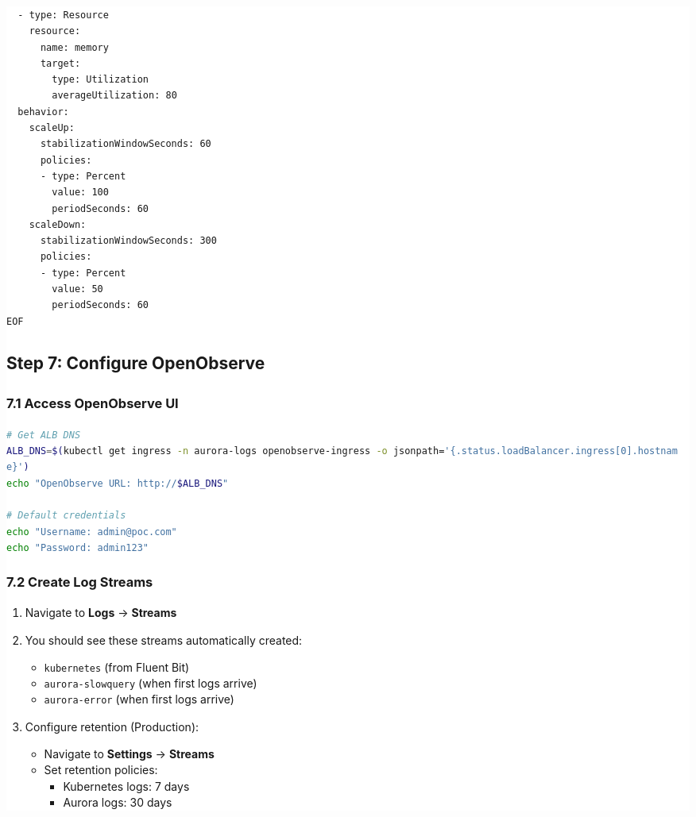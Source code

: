 ```bash
  - type: Resource
    resource:
      name: memory
      target:
        type: Utilization
        averageUtilization: 80
  behavior:
    scaleUp:
      stabilizationWindowSeconds: 60
      policies:
      - type: Percent
        value: 100
        periodSeconds: 60
    scaleDown:
      stabilizationWindowSeconds: 300
      policies:
      - type: Percent
        value: 50
        periodSeconds: 60
EOF
```

## Step 7: Configure OpenObserve

### 7.1 Access OpenObserve UI

```bash
# Get ALB DNS
ALB_DNS=$(kubectl get ingress -n aurora-logs openobserve-ingress -o jsonpath='{.status.loadBalancer.ingress[0].hostname}')
echo "OpenObserve URL: http://$ALB_DNS"

# Default credentials
echo "Username: admin@poc.com"
echo "Password: admin123"
```

### 7.2 Create Log Streams

1. Navigate to **Logs** → **Streams**
2. You should see these streams automatically created:
   - `kubernetes` (from Fluent Bit)
   - `aurora-slowquery` (when first logs arrive)
   - `aurora-error` (when first logs arrive)

3. Configure retention (Production):
   - Navigate to **Settings** → **Streams**
   - Set retention policies:
     - Kubernetes logs: 7 days
     - Aurora logs: 30 days

